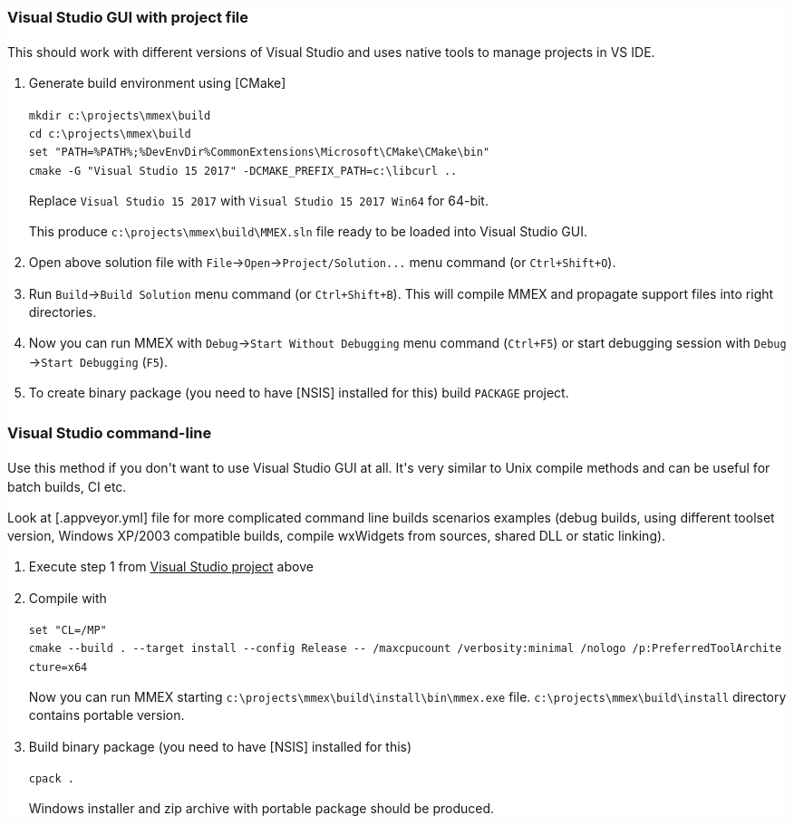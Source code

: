 ### Visual Studio GUI with project file

This should work with different versions of Visual Studio and uses native
tools to manage projects in VS IDE.

1. Generate build environment using [CMake]

       mkdir c:\projects\mmex\build
       cd c:\projects\mmex\build
       set "PATH=%PATH%;%DevEnvDir%CommonExtensions\Microsoft\CMake\CMake\bin"
       cmake -G "Visual Studio 15 2017" -DCMAKE_PREFIX_PATH=c:\libcurl ..

   Replace `Visual Studio 15 2017` with `Visual Studio 15 2017 Win64`
   for 64-bit.

   This produce `c:\projects\mmex\build\MMEX.sln` file ready to be loaded into
   Visual Studio GUI.

2. Open above solution file with `File`->`Open`->`Project/Solution...` menu
   command (or `Ctrl+Shift+O`).

3. Run `Build`->`Build Solution` menu command (or `Ctrl+Shift+B`). This will
   compile MMEX and propagate support files into right directories.

4. Now you can run MMEX with `Debug`->`Start Without Debugging` menu command
   (`Ctrl+F5`) or start debugging session with `Debug`->`Start Debugging`
   (`F5`).

5. To create binary package (you need to have [NSIS] installed for this) build
   `PACKAGE` project.

### Visual Studio command-line

Use this method if you don't want to use Visual Studio GUI at all. It's very
similar to Unix compile methods and can be useful for batch builds, CI etc.

Look at [.appveyor.yml] file for more complicated command line builds
scenarios examples (debug builds, using different toolset version, Windows
XP/2003 compatible builds, compile wxWidgets from sources, shared DLL
or static linking).

1. Execute step 1 from [Visual Studio project] above

2. Compile with

       set "CL=/MP"
       cmake --build . --target install --config Release -- /maxcpucount /verbosity:minimal /nologo /p:PreferredToolArchitecture=x64

   Now you can run MMEX starting `c:\projects\mmex\build\install\bin\mmex.exe`
   file. `c:\projects\mmex\build\install` directory contains portable version.

3. Build binary package (you need to have [NSIS] installed for this)

       cpack .

   Windows installer and zip archive with portable package should be produced.



[Windows]: #microsoft-windows
[Visual Studio CLI]: #visual-studio-command-line
[Visual Studio project]: #visual-studio-gui-with-project-file
[Visual Studio CMake]: #visual-studio-2017-gui-with-native-cmake-support
[Linux]: #linux
[macOS]: #macos-with-homebrew
[dockers]: dockers/
[Dockerfile for Ubuntu zesty]: dockers/ubuntu.zesty/Dockerfile
